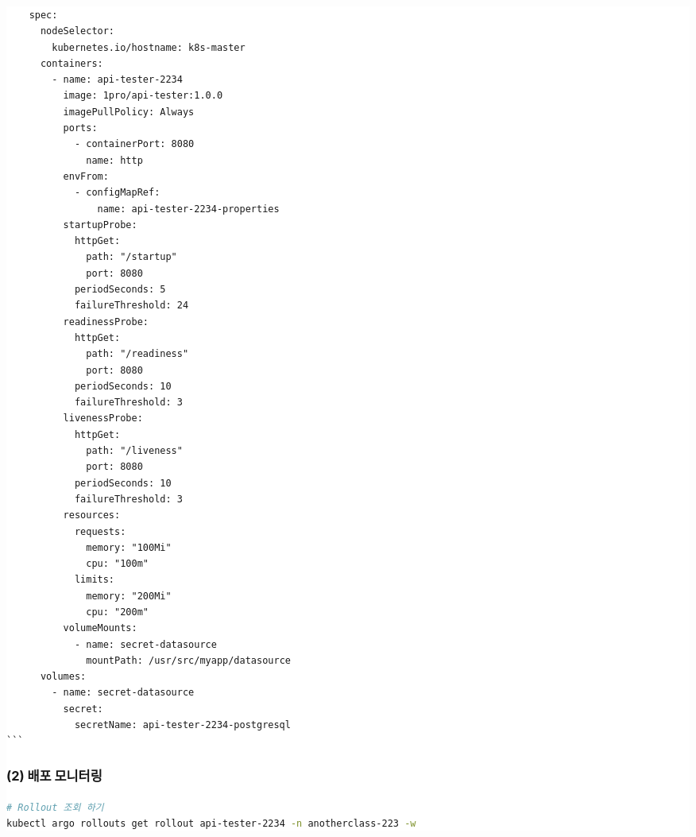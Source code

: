         spec:
          nodeSelector:
            kubernetes.io/hostname: k8s-master
          containers:
            - name: api-tester-2234
              image: 1pro/api-tester:1.0.0
              imagePullPolicy: Always
              ports:
                - containerPort: 8080
                  name: http
              envFrom:
                - configMapRef:
                    name: api-tester-2234-properties
              startupProbe:
                httpGet:
                  path: "/startup"
                  port: 8080
                periodSeconds: 5
                failureThreshold: 24
              readinessProbe:
                httpGet:
                  path: "/readiness"
                  port: 8080
                periodSeconds: 10
                failureThreshold: 3
              livenessProbe:
                httpGet:
                  path: "/liveness"
                  port: 8080
                periodSeconds: 10
                failureThreshold: 3
              resources:
                requests:
                  memory: "100Mi"
                  cpu: "100m"
                limits:
                  memory: "200Mi"
                  cpu: "200m"
              volumeMounts:
                - name: secret-datasource
                  mountPath: /usr/src/myapp/datasource
          volumes:
            - name: secret-datasource
              secret:
                secretName: api-tester-2234-postgresql
    ```


### (2) 배포 모니터링

```bash
# Rollout 조회 하기
kubectl argo rollouts get rollout api-tester-2234 -n anotherclass-223 -w
```

